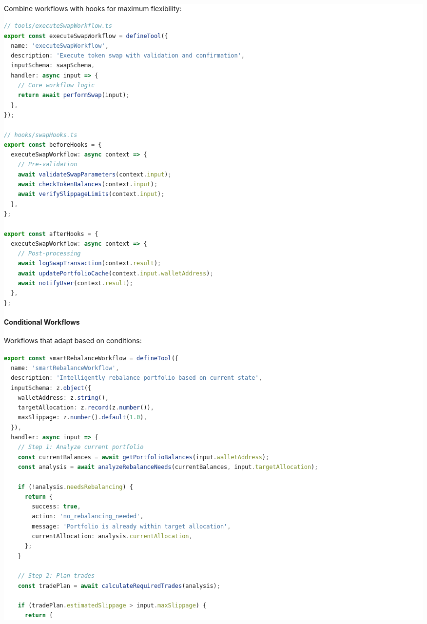 Combine workflows with hooks for maximum flexibility:

```ts
// tools/executeSwapWorkflow.ts
export const executeSwapWorkflow = defineTool({
  name: 'executeSwapWorkflow',
  description: 'Execute token swap with validation and confirmation',
  inputSchema: swapSchema,
  handler: async input => {
    // Core workflow logic
    return await performSwap(input);
  },
});

// hooks/swapHooks.ts
export const beforeHooks = {
  executeSwapWorkflow: async context => {
    // Pre-validation
    await validateSwapParameters(context.input);
    await checkTokenBalances(context.input);
    await verifySlippageLimits(context.input);
  },
};

export const afterHooks = {
  executeSwapWorkflow: async context => {
    // Post-processing
    await logSwapTransaction(context.result);
    await updatePortfolioCache(context.input.walletAddress);
    await notifyUser(context.result);
  },
};
```

#### **Conditional Workflows**

Workflows that adapt based on conditions:

```ts
export const smartRebalanceWorkflow = defineTool({
  name: 'smartRebalanceWorkflow',
  description: 'Intelligently rebalance portfolio based on current state',
  inputSchema: z.object({
    walletAddress: z.string(),
    targetAllocation: z.record(z.number()),
    maxSlippage: z.number().default(1.0),
  }),
  handler: async input => {
    // Step 1: Analyze current portfolio
    const currentBalances = await getPortfolioBalances(input.walletAddress);
    const analysis = await analyzeRebalanceNeeds(currentBalances, input.targetAllocation);

    if (!analysis.needsRebalancing) {
      return {
        success: true,
        action: 'no_rebalancing_needed',
        message: 'Portfolio is already within target allocation',
        currentAllocation: analysis.currentAllocation,
      };
    }

    // Step 2: Plan trades
    const tradePlan = await calculateRequiredTrades(analysis);

    if (tradePlan.estimatedSlippage > input.maxSlippage) {
      return {
```